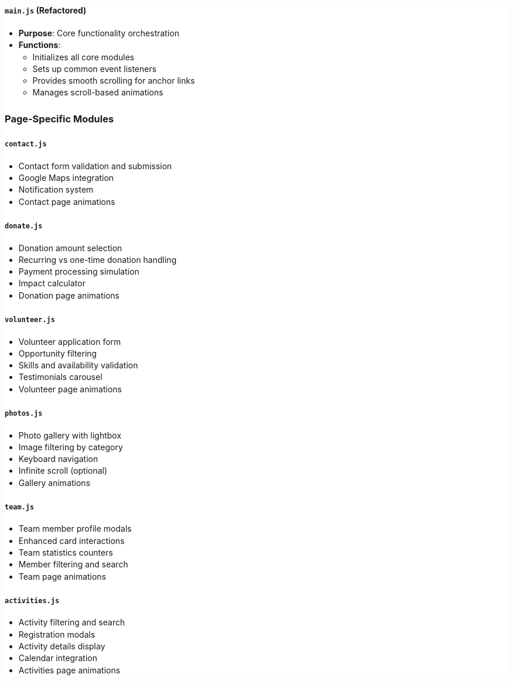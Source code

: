 #### `main.js` (Refactored)
- **Purpose**: Core functionality orchestration
- **Functions**:
  - Initializes all core modules
  - Sets up common event listeners
  - Provides smooth scrolling for anchor links
  - Manages scroll-based animations

### Page-Specific Modules

#### `contact.js`
- Contact form validation and submission
- Google Maps integration
- Notification system
- Contact page animations

#### `donate.js`
- Donation amount selection
- Recurring vs one-time donation handling
- Payment processing simulation
- Impact calculator
- Donation page animations

#### `volunteer.js`
- Volunteer application form
- Opportunity filtering
- Skills and availability validation
- Testimonials carousel
- Volunteer page animations

#### `photos.js`
- Photo gallery with lightbox
- Image filtering by category
- Keyboard navigation
- Infinite scroll (optional)
- Gallery animations

#### `team.js`
- Team member profile modals
- Enhanced card interactions
- Team statistics counters
- Member filtering and search
- Team page animations

#### `activities.js`
- Activity filtering and search
- Registration modals
- Activity details display
- Calendar integration
- Activities page animations
